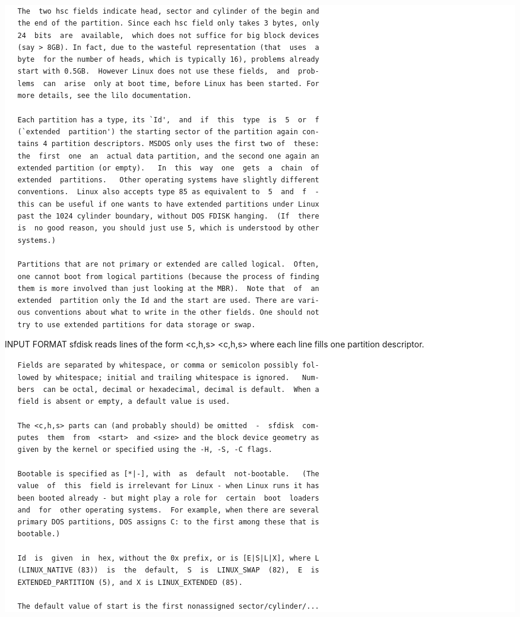        The  two hsc fields indicate head, sector and cylinder of the begin and
       the end of the partition. Since each hsc field only takes 3 bytes, only
       24  bits  are  available,  which does not suffice for big block devices
       (say > 8GB). In fact, due to the wasteful representation (that  uses  a
       byte  for the number of heads, which is typically 16), problems already
       start with 0.5GB.  However Linux does not use these fields,  and  prob‐
       lems  can  arise  only at boot time, before Linux has been started. For
       more details, see the lilo documentation.

       Each partition has a type, its `Id',  and  if  this  type  is  5  or  f
       (`extended  partition') the starting sector of the partition again con‐
       tains 4 partition descriptors. MSDOS only uses the first two of  these:
       the  first  one  an  actual data partition, and the second one again an
       extended partition (or empty).   In  this  way  one  gets  a  chain  of
       extended  partitions.   Other operating systems have slightly different
       conventions.  Linux also accepts type 85 as equivalent to  5  and  f  -
       this can be useful if one wants to have extended partitions under Linux
       past the 1024 cylinder boundary, without DOS FDISK hanging.  (If  there
       is  no good reason, you should just use 5, which is understood by other
       systems.)

       Partitions that are not primary or extended are called logical.  Often,
       one cannot boot from logical partitions (because the process of finding
       them is more involved than just looking at the MBR).  Note that  of  an
       extended  partition only the Id and the start are used. There are vari‐
       ous conventions about what to write in the other fields. One should not
       try to use extended partitions for data storage or swap.


INPUT FORMAT
       sfdisk reads lines of the form
              <start> <size> <id> <bootable> <c,h,s> <c,h,s>
       where each line fills one partition descriptor.

       Fields are separated by whitespace, or comma or semicolon possibly fol‐
       lowed by whitespace; initial and trailing whitespace is ignored.   Num‐
       bers  can be octal, decimal or hexadecimal, decimal is default.  When a
       field is absent or empty, a default value is used.

       The <c,h,s> parts can (and probably should) be omitted  -  sfdisk  com‐
       putes  them  from  <start>  and <size> and the block device geometry as
       given by the kernel or specified using the -H, -S, -C flags.

       Bootable is specified as [*|-], with  as  default  not-bootable.   (The
       value  of  this  field is irrelevant for Linux - when Linux runs it has
       been booted already - but might play a role for  certain  boot  loaders
       and  for  other operating systems.  For example, when there are several
       primary DOS partitions, DOS assigns C: to the first among these that is
       bootable.)

       Id  is  given  in  hex, without the 0x prefix, or is [E|S|L|X], where L
       (LINUX_NATIVE (83))  is  the  default,  S  is  LINUX_SWAP  (82),  E  is
       EXTENDED_PARTITION (5), and X is LINUX_EXTENDED (85).

       The default value of start is the first nonassigned sector/cylinder/...
